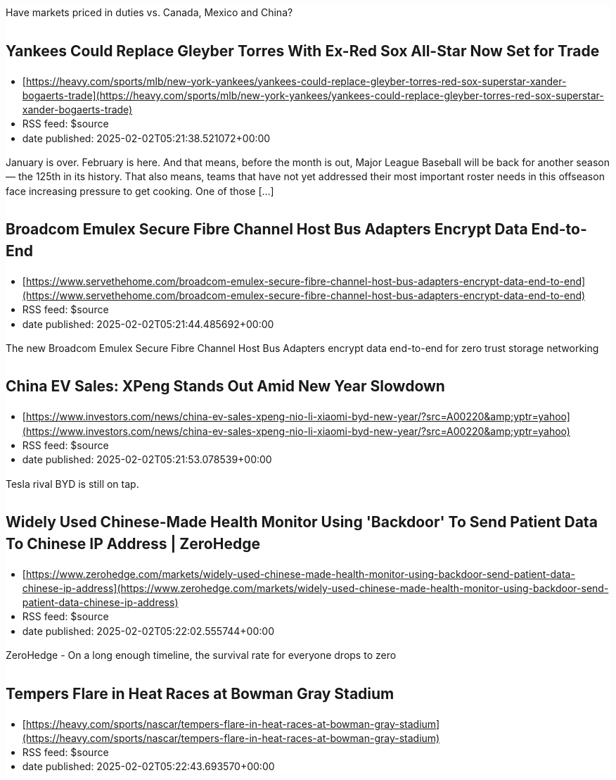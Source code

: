 Have markets priced in duties vs. Canada, Mexico and China?

## Yankees Could Replace Gleyber Torres With Ex-Red Sox All-Star Now Set for Trade
 - [https://heavy.com/sports/mlb/new-york-yankees/yankees-could-replace-gleyber-torres-red-sox-superstar-xander-bogaerts-trade](https://heavy.com/sports/mlb/new-york-yankees/yankees-could-replace-gleyber-torres-red-sox-superstar-xander-bogaerts-trade)
 - RSS feed: $source
 - date published: 2025-02-02T05:21:38.521072+00:00

January is over. February is here. And that means, before the month is out, Major League Baseball will be back for another season — the 125th in its history. That also means, teams that have not yet addressed their most important roster needs in this offseason face increasing pressure to get cooking. One of those […]

## Broadcom Emulex Secure Fibre Channel Host Bus Adapters Encrypt Data End-to-End
 - [https://www.servethehome.com/broadcom-emulex-secure-fibre-channel-host-bus-adapters-encrypt-data-end-to-end](https://www.servethehome.com/broadcom-emulex-secure-fibre-channel-host-bus-adapters-encrypt-data-end-to-end)
 - RSS feed: $source
 - date published: 2025-02-02T05:21:44.485692+00:00

The new Broadcom Emulex Secure Fibre Channel Host Bus Adapters encrypt data end-to-end for zero trust storage networking

## China EV Sales: XPeng Stands Out Amid New Year Slowdown
 - [https://www.investors.com/news/china-ev-sales-xpeng-nio-li-xiaomi-byd-new-year/?src=A00220&amp;yptr=yahoo](https://www.investors.com/news/china-ev-sales-xpeng-nio-li-xiaomi-byd-new-year/?src=A00220&amp;yptr=yahoo)
 - RSS feed: $source
 - date published: 2025-02-02T05:21:53.078539+00:00

Tesla rival BYD is still on tap.

## Widely Used Chinese-Made Health Monitor Using 'Backdoor' To Send Patient Data To Chinese IP Address | ZeroHedge
 - [https://www.zerohedge.com/markets/widely-used-chinese-made-health-monitor-using-backdoor-send-patient-data-chinese-ip-address](https://www.zerohedge.com/markets/widely-used-chinese-made-health-monitor-using-backdoor-send-patient-data-chinese-ip-address)
 - RSS feed: $source
 - date published: 2025-02-02T05:22:02.555744+00:00

ZeroHedge - On a long enough timeline, the survival rate for everyone drops to zero

## Tempers Flare in Heat Races at Bowman Gray Stadium
 - [https://heavy.com/sports/nascar/tempers-flare-in-heat-races-at-bowman-gray-stadium](https://heavy.com/sports/nascar/tempers-flare-in-heat-races-at-bowman-gray-stadium)
 - RSS feed: $source
 - date published: 2025-02-02T05:22:43.693570+00:00

